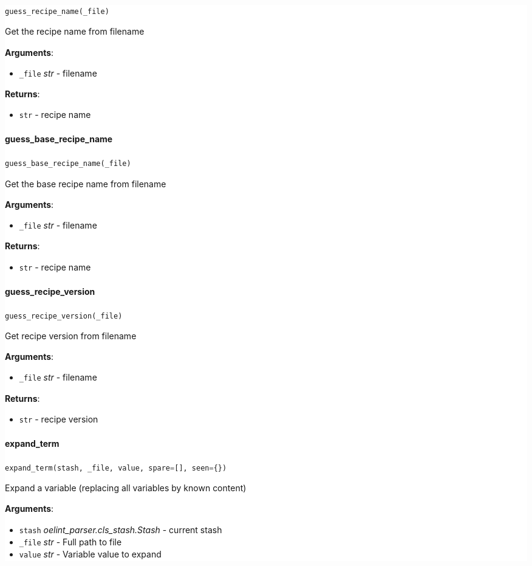 ```python
guess_recipe_name(_file)
```

Get the recipe name from filename

**Arguments**:

- `_file` _str_ - filename
  

**Returns**:

- `str` - recipe name

<a name="oelint_parser.helper_files.guess_base_recipe_name"></a>
#### guess\_base\_recipe\_name

```python
guess_base_recipe_name(_file)
```

Get the base recipe name from filename

**Arguments**:

- `_file` _str_ - filename
  

**Returns**:

- `str` - recipe name

<a name="oelint_parser.helper_files.guess_recipe_version"></a>
#### guess\_recipe\_version

```python
guess_recipe_version(_file)
```

Get recipe version from filename

**Arguments**:

- `_file` _str_ - filename
  

**Returns**:

- `str` - recipe version

<a name="oelint_parser.helper_files.expand_term"></a>
#### expand\_term

```python
expand_term(stash, _file, value, spare=[], seen={})
```

Expand a variable (replacing all variables by known content)

**Arguments**:

- `stash` _oelint_parser.cls_stash.Stash_ - current stash
- `_file` _str_ - Full path to file
- `value` _str_ - Variable value to expand
  